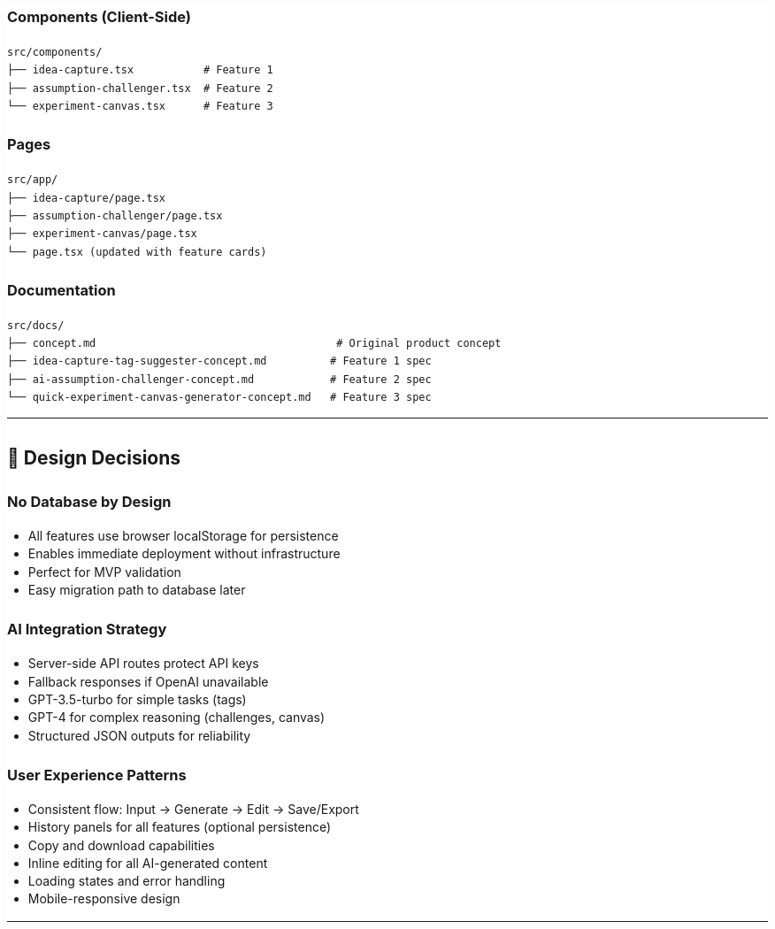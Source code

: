 ### Components (Client-Side)

```
src/components/
├── idea-capture.tsx           # Feature 1
├── assumption-challenger.tsx  # Feature 2
└── experiment-canvas.tsx      # Feature 3
```

### Pages

```
src/app/
├── idea-capture/page.tsx
├── assumption-challenger/page.tsx
├── experiment-canvas/page.tsx
└── page.tsx (updated with feature cards)
```

### Documentation

```
src/docs/
├── concept.md                                      # Original product concept
├── idea-capture-tag-suggester-concept.md          # Feature 1 spec
├── ai-assumption-challenger-concept.md            # Feature 2 spec
└── quick-experiment-canvas-generator-concept.md   # Feature 3 spec
```

---

## 🎯 Design Decisions

### No Database by Design

- All features use browser localStorage for persistence
- Enables immediate deployment without infrastructure
- Perfect for MVP validation
- Easy migration path to database later

### AI Integration Strategy

- Server-side API routes protect API keys
- Fallback responses if OpenAI unavailable
- GPT-3.5-turbo for simple tasks (tags)
- GPT-4 for complex reasoning (challenges, canvas)
- Structured JSON outputs for reliability

### User Experience Patterns

- Consistent flow: Input → Generate → Edit → Save/Export
- History panels for all features (optional persistence)
- Copy and download capabilities
- Inline editing for all AI-generated content
- Loading states and error handling
- Mobile-responsive design

---
